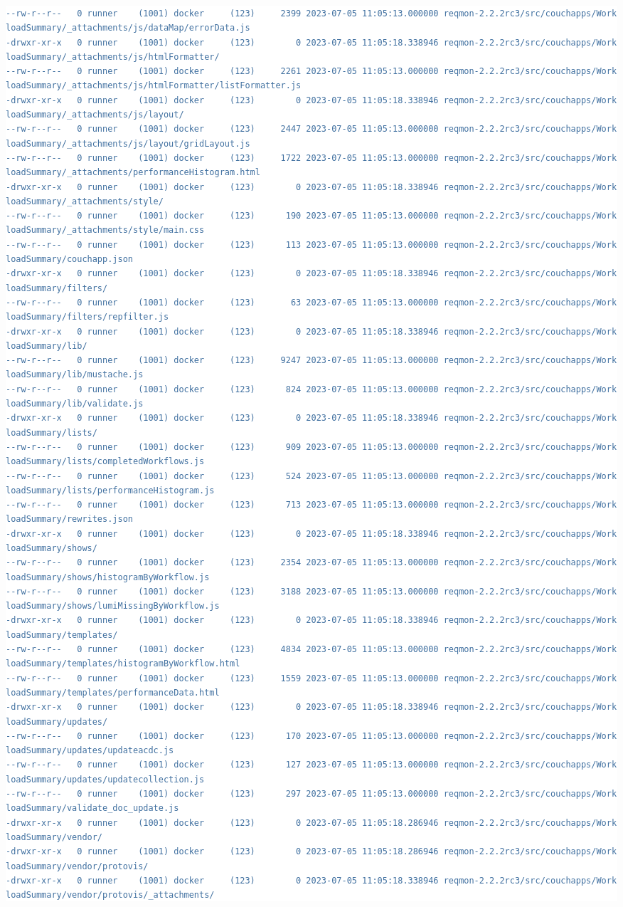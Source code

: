 ```diff
--rw-r--r--   0 runner    (1001) docker     (123)     2399 2023-07-05 11:05:13.000000 reqmon-2.2.2rc3/src/couchapps/WorkloadSummary/_attachments/js/dataMap/errorData.js
-drwxr-xr-x   0 runner    (1001) docker     (123)        0 2023-07-05 11:05:18.338946 reqmon-2.2.2rc3/src/couchapps/WorkloadSummary/_attachments/js/htmlFormatter/
--rw-r--r--   0 runner    (1001) docker     (123)     2261 2023-07-05 11:05:13.000000 reqmon-2.2.2rc3/src/couchapps/WorkloadSummary/_attachments/js/htmlFormatter/listFormatter.js
-drwxr-xr-x   0 runner    (1001) docker     (123)        0 2023-07-05 11:05:18.338946 reqmon-2.2.2rc3/src/couchapps/WorkloadSummary/_attachments/js/layout/
--rw-r--r--   0 runner    (1001) docker     (123)     2447 2023-07-05 11:05:13.000000 reqmon-2.2.2rc3/src/couchapps/WorkloadSummary/_attachments/js/layout/gridLayout.js
--rw-r--r--   0 runner    (1001) docker     (123)     1722 2023-07-05 11:05:13.000000 reqmon-2.2.2rc3/src/couchapps/WorkloadSummary/_attachments/performanceHistogram.html
-drwxr-xr-x   0 runner    (1001) docker     (123)        0 2023-07-05 11:05:18.338946 reqmon-2.2.2rc3/src/couchapps/WorkloadSummary/_attachments/style/
--rw-r--r--   0 runner    (1001) docker     (123)      190 2023-07-05 11:05:13.000000 reqmon-2.2.2rc3/src/couchapps/WorkloadSummary/_attachments/style/main.css
--rw-r--r--   0 runner    (1001) docker     (123)      113 2023-07-05 11:05:13.000000 reqmon-2.2.2rc3/src/couchapps/WorkloadSummary/couchapp.json
-drwxr-xr-x   0 runner    (1001) docker     (123)        0 2023-07-05 11:05:18.338946 reqmon-2.2.2rc3/src/couchapps/WorkloadSummary/filters/
--rw-r--r--   0 runner    (1001) docker     (123)       63 2023-07-05 11:05:13.000000 reqmon-2.2.2rc3/src/couchapps/WorkloadSummary/filters/repfilter.js
-drwxr-xr-x   0 runner    (1001) docker     (123)        0 2023-07-05 11:05:18.338946 reqmon-2.2.2rc3/src/couchapps/WorkloadSummary/lib/
--rw-r--r--   0 runner    (1001) docker     (123)     9247 2023-07-05 11:05:13.000000 reqmon-2.2.2rc3/src/couchapps/WorkloadSummary/lib/mustache.js
--rw-r--r--   0 runner    (1001) docker     (123)      824 2023-07-05 11:05:13.000000 reqmon-2.2.2rc3/src/couchapps/WorkloadSummary/lib/validate.js
-drwxr-xr-x   0 runner    (1001) docker     (123)        0 2023-07-05 11:05:18.338946 reqmon-2.2.2rc3/src/couchapps/WorkloadSummary/lists/
--rw-r--r--   0 runner    (1001) docker     (123)      909 2023-07-05 11:05:13.000000 reqmon-2.2.2rc3/src/couchapps/WorkloadSummary/lists/completedWorkflows.js
--rw-r--r--   0 runner    (1001) docker     (123)      524 2023-07-05 11:05:13.000000 reqmon-2.2.2rc3/src/couchapps/WorkloadSummary/lists/performanceHistogram.js
--rw-r--r--   0 runner    (1001) docker     (123)      713 2023-07-05 11:05:13.000000 reqmon-2.2.2rc3/src/couchapps/WorkloadSummary/rewrites.json
-drwxr-xr-x   0 runner    (1001) docker     (123)        0 2023-07-05 11:05:18.338946 reqmon-2.2.2rc3/src/couchapps/WorkloadSummary/shows/
--rw-r--r--   0 runner    (1001) docker     (123)     2354 2023-07-05 11:05:13.000000 reqmon-2.2.2rc3/src/couchapps/WorkloadSummary/shows/histogramByWorkflow.js
--rw-r--r--   0 runner    (1001) docker     (123)     3188 2023-07-05 11:05:13.000000 reqmon-2.2.2rc3/src/couchapps/WorkloadSummary/shows/lumiMissingByWorkflow.js
-drwxr-xr-x   0 runner    (1001) docker     (123)        0 2023-07-05 11:05:18.338946 reqmon-2.2.2rc3/src/couchapps/WorkloadSummary/templates/
--rw-r--r--   0 runner    (1001) docker     (123)     4834 2023-07-05 11:05:13.000000 reqmon-2.2.2rc3/src/couchapps/WorkloadSummary/templates/histogramByWorkflow.html
--rw-r--r--   0 runner    (1001) docker     (123)     1559 2023-07-05 11:05:13.000000 reqmon-2.2.2rc3/src/couchapps/WorkloadSummary/templates/performanceData.html
-drwxr-xr-x   0 runner    (1001) docker     (123)        0 2023-07-05 11:05:18.338946 reqmon-2.2.2rc3/src/couchapps/WorkloadSummary/updates/
--rw-r--r--   0 runner    (1001) docker     (123)      170 2023-07-05 11:05:13.000000 reqmon-2.2.2rc3/src/couchapps/WorkloadSummary/updates/updateacdc.js
--rw-r--r--   0 runner    (1001) docker     (123)      127 2023-07-05 11:05:13.000000 reqmon-2.2.2rc3/src/couchapps/WorkloadSummary/updates/updatecollection.js
--rw-r--r--   0 runner    (1001) docker     (123)      297 2023-07-05 11:05:13.000000 reqmon-2.2.2rc3/src/couchapps/WorkloadSummary/validate_doc_update.js
-drwxr-xr-x   0 runner    (1001) docker     (123)        0 2023-07-05 11:05:18.286946 reqmon-2.2.2rc3/src/couchapps/WorkloadSummary/vendor/
-drwxr-xr-x   0 runner    (1001) docker     (123)        0 2023-07-05 11:05:18.286946 reqmon-2.2.2rc3/src/couchapps/WorkloadSummary/vendor/protovis/
-drwxr-xr-x   0 runner    (1001) docker     (123)        0 2023-07-05 11:05:18.338946 reqmon-2.2.2rc3/src/couchapps/WorkloadSummary/vendor/protovis/_attachments/
```